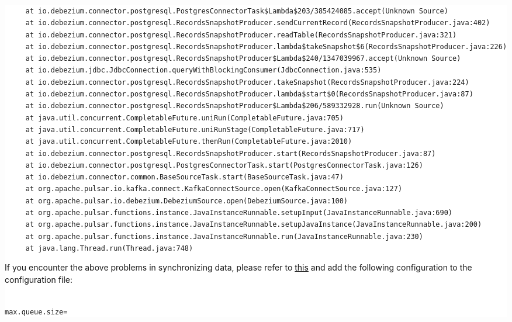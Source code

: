 ```$xslt
     at io.debezium.connector.postgresql.PostgresConnectorTask$Lambda$203/385424085.accept(Unknown Source)
     at io.debezium.connector.postgresql.RecordsSnapshotProducer.sendCurrentRecord(RecordsSnapshotProducer.java:402)
     at io.debezium.connector.postgresql.RecordsSnapshotProducer.readTable(RecordsSnapshotProducer.java:321)
     at io.debezium.connector.postgresql.RecordsSnapshotProducer.lambda$takeSnapshot$6(RecordsSnapshotProducer.java:226)
     at io.debezium.connector.postgresql.RecordsSnapshotProducer$Lambda$240/1347039967.accept(Unknown Source)
     at io.debezium.jdbc.JdbcConnection.queryWithBlockingConsumer(JdbcConnection.java:535)
     at io.debezium.connector.postgresql.RecordsSnapshotProducer.takeSnapshot(RecordsSnapshotProducer.java:224)
     at io.debezium.connector.postgresql.RecordsSnapshotProducer.lambda$start$0(RecordsSnapshotProducer.java:87)
     at io.debezium.connector.postgresql.RecordsSnapshotProducer$Lambda$206/589332928.run(Unknown Source)
     at java.util.concurrent.CompletableFuture.uniRun(CompletableFuture.java:705)
     at java.util.concurrent.CompletableFuture.uniRunStage(CompletableFuture.java:717)
     at java.util.concurrent.CompletableFuture.thenRun(CompletableFuture.java:2010)
     at io.debezium.connector.postgresql.RecordsSnapshotProducer.start(RecordsSnapshotProducer.java:87)
     at io.debezium.connector.postgresql.PostgresConnectorTask.start(PostgresConnectorTask.java:126)
     at io.debezium.connector.common.BaseSourceTask.start(BaseSourceTask.java:47)
     at org.apache.pulsar.io.kafka.connect.KafkaConnectSource.open(KafkaConnectSource.java:127)
     at org.apache.pulsar.io.debezium.DebeziumSource.open(DebeziumSource.java:100)
     at org.apache.pulsar.functions.instance.JavaInstanceRunnable.setupInput(JavaInstanceRunnable.java:690)
     at org.apache.pulsar.functions.instance.JavaInstanceRunnable.setupJavaInstance(JavaInstanceRunnable.java:200)
     at org.apache.pulsar.functions.instance.JavaInstanceRunnable.run(JavaInstanceRunnable.java:230)
     at java.lang.Thread.run(Thread.java:748)

```

If you encounter the above problems in synchronizing data, please refer to [this](https://github.com/apache/pulsar/issues/4075) and add the following configuration to the configuration file:

```$xslt

max.queue.size=

```

